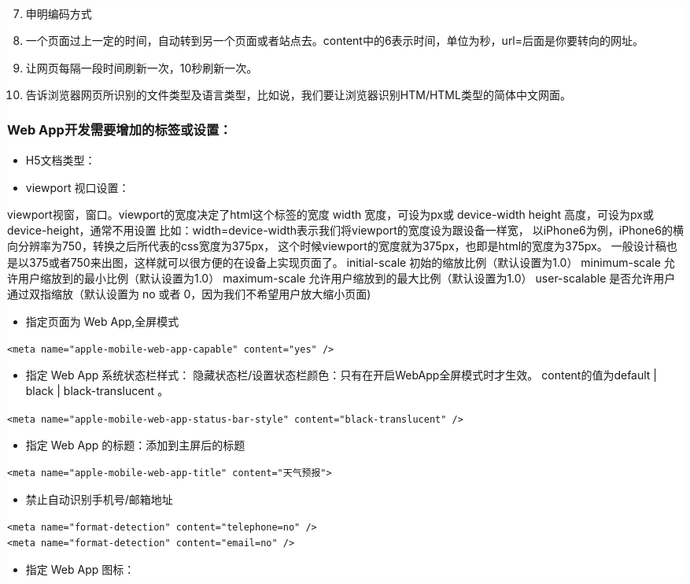 7. <meta charset="utf-8"> 申明编码方式

8. <meta http-equiv="refresh" content="6; url=http://fym888.nease.net" > 一个页面过上一定的时间，自动转到另一个页面或者站点去。content中的6表示时间，单位为秒，url=后面是你要转向的网址。

9. <meta http-equiv="refresh" content="10"> 让网页每隔一段时间刷新一次，10秒刷新一次。

10. <meta http-equiv="Content-Type" content="text/html; charset=utf-8" > 告诉浏览器网页所识别的文件类型及语言类型，比如说，我们要让浏览器识别HTM/HTML类型的简体中文网面。

### Web App开发需要增加的标签或设置：

- H5文档类型：

<!DOCTYPE html>  
- viewport 视口设置：
<meta name="viewport" content="width=device-width, initial-scale=1, maximum-scale=1, user-scalable=no">
viewport视窗，窗口。viewport的宽度决定了html这个标签的宽度
width   宽度，可设为px或 device-width
height    高度，可设为px或 device-height，通常不用设置
    比如：width=device-width表示我们将viewport的宽度设为跟设备一样宽，
    以iPhone6为例，iPhone6的横向分辨率为750，转换之后所代表的css宽度为375px，
    这个时候viewport的宽度就为375px，也即是html的宽度为375px。
    一般设计稿也是以375或者750来出图，这样就可以很方便的在设备上实现页面了。
initial-scale 初始的缩放比例（默认设置为1.0）
minimum-scale 允许用户缩放到的最小比例（默认设置为1.0）
maximum-scale 允许用户缩放到的最大比例（默认设置为1.0）  
user-scalable 是否允许用户通过双指缩放（默认设置为 no 或者 0，因为我们不希望用户放大缩小页面)



- 指定页面为 Web App,全屏模式

~~~
<meta name="apple-mobile-web-app-capable" content="yes" />
~~~

- 指定 Web App 系统状态栏样式：
  隐藏状态栏/设置状态栏颜色：只有在开启WebApp全屏模式时才生效。
  content的值为default | black | black-translucent 。

~~~
<meta name="apple-mobile-web-app-status-bar-style" content="black-translucent" />
~~~

- 指定 Web App 的标题：添加到主屏后的标题

~~~
<meta name="apple-mobile-web-app-title" content="天气预报">
~~~

- 禁止自动识别手机号/邮箱地址

~~~：
<meta name="format-detection" content="telephone=no" />
<meta name="format-detection" content="email=no" />
~~~

- 指定 Web App 图标：
